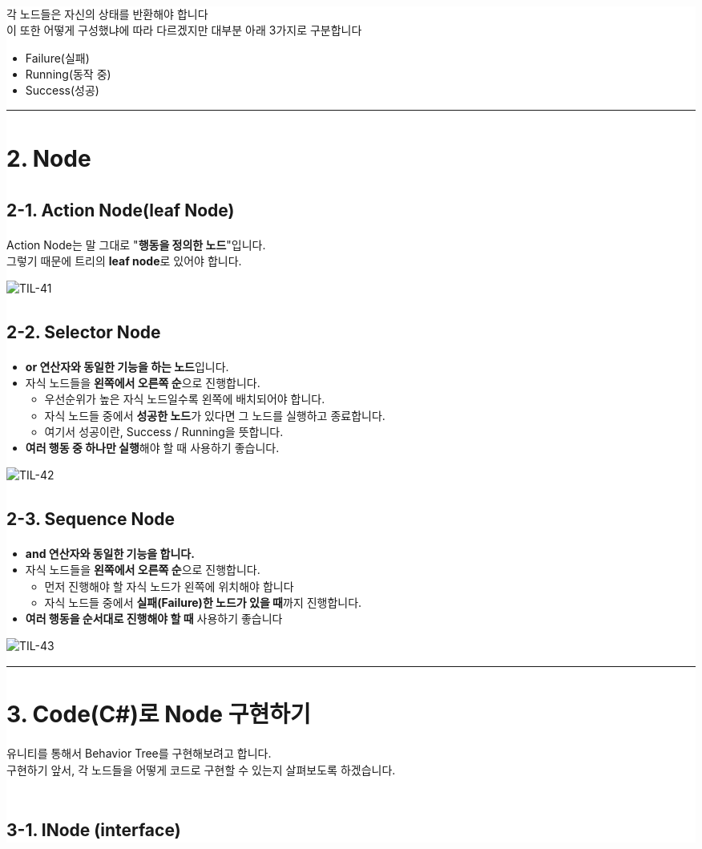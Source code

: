 각 노드들은 자신의 상태를 반환해야 합니다  
이 또한 어떻게 구성했냐에 따라 다르겠지만 대부분 아래 3가지로 구분합니다

-   Failure(실패)
-   Running(동작 중)
-   Success(성공)

---

# 2\. Node

## 2-1. Action Node(leaf Node)

Action Node는 말 그대로 "**행동을 정의한 노드**"입니다.  
그렇기 때문에 트리의 **leaf node**로 있어야 합니다.

![TIL-41](TIL-41.png)

## 2-2. Selector Node

-   **or 연산자와 동일한 기능을 하는 노드**입니다.
-   자식 노드들을 **왼쪽에서 오른쪽 순**으로 진행합니다.
    -   우선순위가 높은 자식 노드일수록 왼쪽에 배치되어야 합니다. 
    -   자식 노드들 중에서 **성공한 노드**가 있다면 그 노드를 실행하고 종료합니다.
    -   여기서 성공이란, Success / Running을 뜻합니다.
-   **여러 행동 중 하나만 실행**해야 할 때 사용하기 좋습니다.

![TIL-42](TIL-42.png)

## 2-3. Sequence Node

-   **and 연산자와 동일한 기능을 합니다.**
-   자식 노드들을 **왼쪽에서 오른쪽 순**으로 진행합니다.
    -   먼저 진행해야 할 자식 노드가 왼쪽에 위치해야 합니다 
    -   자식 노드들 중에서 **실패(Failure)한 노드가 있을 때**까지 진행합니다.
-   **여러 행동을 순서대로 진행해야 할 때** 사용하기 좋습니다

![TIL-43](TIL-43.png)

---

# 3\. Code(C#)로 Node 구현하기

유니티를 통해서 Behavior Tree를 구현해보려고 합니다.  
구현하기 앞서, 각 노드들을 어떻게 코드로 구현할 수 있는지 살펴보도록 하겠습니다.  
 

## 3-1. INode (interface)
